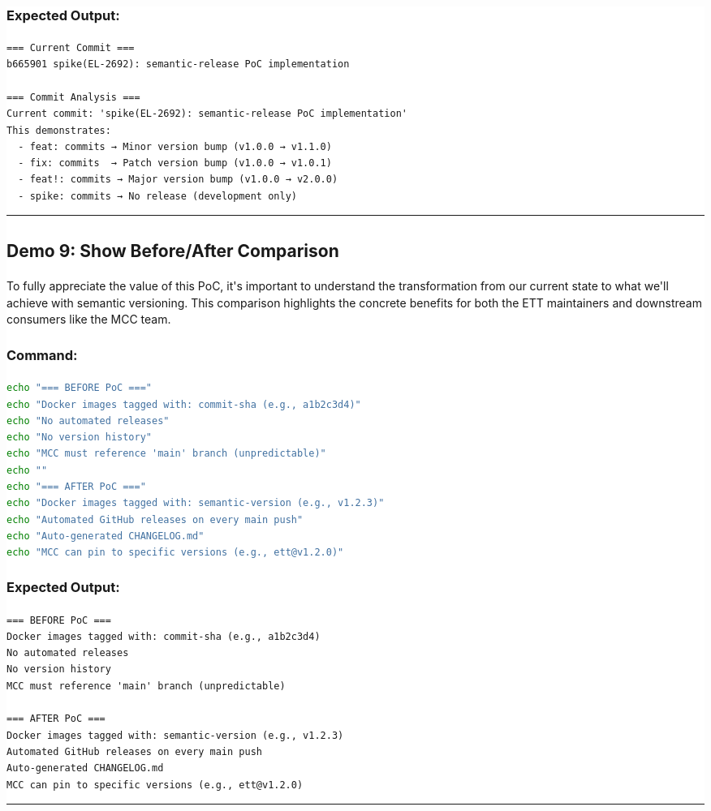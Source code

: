 ### Expected Output:
```
=== Current Commit ===
b665901 spike(EL-2692): semantic-release PoC implementation

=== Commit Analysis ===
Current commit: 'spike(EL-2692): semantic-release PoC implementation'
This demonstrates:
  - feat: commits → Minor version bump (v1.0.0 → v1.1.0)
  - fix: commits  → Patch version bump (v1.0.0 → v1.0.1)  
  - feat!: commits → Major version bump (v1.0.0 → v2.0.0)
  - spike: commits → No release (development only)
```

---

## Demo 9: Show Before/After Comparison

To fully appreciate the value of this PoC, it's important to understand the transformation from our current state to what we'll achieve with semantic versioning. This comparison highlights the concrete benefits for both the ETT maintainers and downstream consumers like the MCC team.

### Command:
```bash
echo "=== BEFORE PoC ==="
echo "Docker images tagged with: commit-sha (e.g., a1b2c3d4)"
echo "No automated releases"
echo "No version history"
echo "MCC must reference 'main' branch (unpredictable)"
echo ""
echo "=== AFTER PoC ==="
echo "Docker images tagged with: semantic-version (e.g., v1.2.3)"
echo "Automated GitHub releases on every main push"
echo "Auto-generated CHANGELOG.md"
echo "MCC can pin to specific versions (e.g., ett@v1.2.0)"
```

### Expected Output:
```
=== BEFORE PoC ===
Docker images tagged with: commit-sha (e.g., a1b2c3d4)
No automated releases
No version history
MCC must reference 'main' branch (unpredictable)

=== AFTER PoC ===
Docker images tagged with: semantic-version (e.g., v1.2.3)
Automated GitHub releases on every main push
Auto-generated CHANGELOG.md
MCC can pin to specific versions (e.g., ett@v1.2.0)
```

---